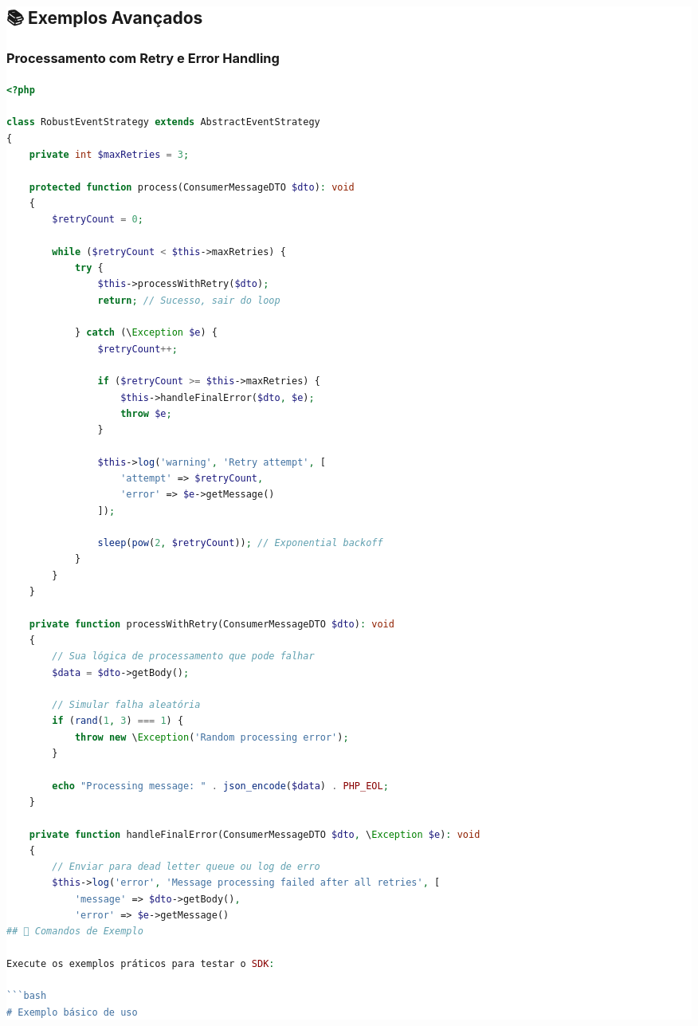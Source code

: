 ## 📚 Exemplos Avançados

### Processamento com Retry e Error Handling

```php
<?php

class RobustEventStrategy extends AbstractEventStrategy
{
    private int $maxRetries = 3;
    
    protected function process(ConsumerMessageDTO $dto): void
    {
        $retryCount = 0;
        
        while ($retryCount < $this->maxRetries) {
            try {
                $this->processWithRetry($dto);
                return; // Sucesso, sair do loop
                
            } catch (\Exception $e) {
                $retryCount++;
                
                if ($retryCount >= $this->maxRetries) {
                    $this->handleFinalError($dto, $e);
                    throw $e;
                }
                
                $this->log('warning', 'Retry attempt', [
                    'attempt' => $retryCount,
                    'error' => $e->getMessage()
                ]);
                
                sleep(pow(2, $retryCount)); // Exponential backoff
            }
        }
    }
    
    private function processWithRetry(ConsumerMessageDTO $dto): void
    {
        // Sua lógica de processamento que pode falhar
        $data = $dto->getBody();
        
        // Simular falha aleatória
        if (rand(1, 3) === 1) {
            throw new \Exception('Random processing error');
        }
        
        echo "Processing message: " . json_encode($data) . PHP_EOL;
    }
    
    private function handleFinalError(ConsumerMessageDTO $dto, \Exception $e): void
    {
        // Enviar para dead letter queue ou log de erro
        $this->log('error', 'Message processing failed after all retries', [
            'message' => $dto->getBody(),
            'error' => $e->getMessage()
## 🚀 Comandos de Exemplo

Execute os exemplos práticos para testar o SDK:

```bash
# Exemplo básico de uso
```